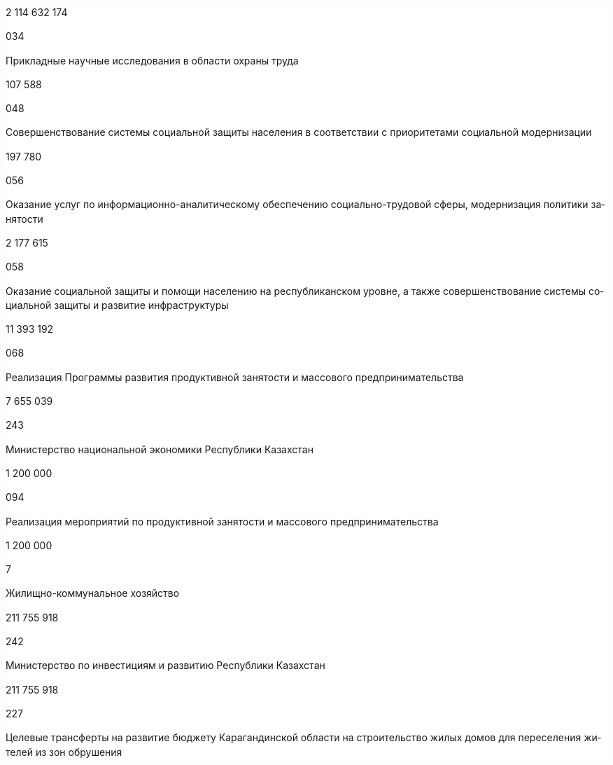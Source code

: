 2 114 632 174

034

При­клад­ные на­уч­ные ис­сле­до­ва­ния в об­ла­сти охра­ны тру­да

107 588

048

Со­вер­шен­ство­ва­ние си­сте­мы со­ци­аль­ной за­щи­ты на­се­ле­ния в со­от­вет­ствии с при­о­ри­те­та­ми со­ци­аль­ной мо­дер­ни­за­ции

197 780

056

Ока­за­ние услуг по ин­фор­ма­ци­он­но-ана­ли­ти­че­ско­му обес­пе­че­нию со­ци­аль­но-тру­до­вой сфе­ры, мо­дер­ни­за­ция по­ли­ти­ки за­ня­то­сти

2 177 615

058

Ока­за­ние со­ци­аль­ной за­щи­ты и по­мо­щи на­се­ле­нию на рес­пуб­ли­кан­ском уровне, а та­к­же со­вер­шен­ство­ва­ние си­сте­мы со­ци­аль­ной за­щи­ты и раз­ви­тие ин­фра­струк­ту­ры

11 393 192

068

Ре­а­ли­за­ция Про­грам­мы раз­ви­тия про­дук­тив­ной за­ня­то­сти и мас­со­во­го пред­при­ни­ма­тель­ства

7 655 039

243

Ми­ни­стер­ство на­ци­о­наль­ной эко­но­ми­ки Рес­пуб­ли­ки Ка­зах­стан

1 200 000

094

Ре­а­ли­за­ция ме­ро­при­я­тий по про­дук­тив­ной за­ня­то­сти и мас­со­во­го пред­при­ни­ма­тель­ства

1 200 000

7

Жи­лищ­но-ком­му­наль­ное хо­зяй­ство

211 755 918

242

Ми­ни­стер­ство по ин­ве­сти­ци­ям и раз­ви­тию Рес­пуб­ли­ки Ка­зах­стан

211 755 918

227

Це­ле­вые транс­фер­ты на раз­ви­тие бюд­же­ту Ка­ра­ган­дин­ской об­ла­сти на стро­и­тель­ство жи­лых до­мов для пе­ре­се­ле­ния жи­те­лей из зон об­ру­ше­ния
